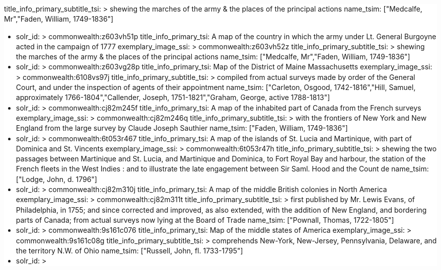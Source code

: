   title_info_primary_subtitle_tsi: > 
    shewing the marches of the army & the places of the principal actions
  name_tsim: ["Medcalfe, Mr","Faden, William, 1749-1836"]
- solr_id: > 
  commonwealth:z603vh51p
  title_info_primary_tsi: A map of the country in which the army under Lt.
    General Burgoyne acted in the campaign of 1777
  exemplary_image_ssi: > 
  commonwealth:z603vh52z
  title_info_primary_subtitle_tsi: > 
    shewing the marches of the army & the places of the principal actions
  name_tsim: ["Medcalfe, Mr","Faden, William, 1749-1836"]
- solr_id: > 
  commonwealth:z603vg28p
  title_info_primary_tsi: Map of the District of Maine Massachusetts
  exemplary_image_ssi: > 
  commonwealth:6108vs97j
  title_info_primary_subtitle_tsi: > 
    compiled from actual surveys made by order of the General Court, and under the
    inspection of agents of their appointment
  name_tsim: ["Carleton, Osgood, 1742-1816","Hill, Samuel, approximately
    1766-1804","Callender, Joseph, 1751-1821","Graham, George, active 1788-1813"]
- solr_id: > 
  commonwealth:cj82m245f
  title_info_primary_tsi: A map of the inhabited part of Canada from the French
    surveys
  exemplary_image_ssi: > 
  commonwealth:cj82m246q
  title_info_primary_subtitle_tsi: > 
    with the frontiers of New York and New England from the large survey by Claude
    Joseph Sauthier
  name_tsim: ["Faden, William, 1749-1836"]
- solr_id: > 
  commonwealth:6t053r467
  title_info_primary_tsi: A map of the islands of St. Lucia and Martinique, with
    part of Dominica and St. Vincents
  exemplary_image_ssi: > 
  commonwealth:6t053r47h
  title_info_primary_subtitle_tsi: > 
    shewing the two passages between Martinique and St. Lucia, and Martinique and
    Dominica, to Fort Royal Bay and harbour, the station of the French fleets in the
    West Indies : and to illustrate the late engagement between Sir Saml. Hood and
    the Count de
  name_tsim: ["Lodge, John, d. 1796"]
- solr_id: > 
  commonwealth:cj82m310j
  title_info_primary_tsi: A map of the middle British colonies in North America
  exemplary_image_ssi: > 
  commonwealth:cj82m311t
  title_info_primary_subtitle_tsi: > 
    first published by Mr. Lewis Evans, of Philadelphia, in 1755; and since
    corrected and improved, as also extended, with the addition of New England, and
    bordering parts of Canada; from actual surveys now lying at the Board of Trade
  name_tsim: ["Pownall, Thomas, 1722-1805"]
- solr_id: > 
  commonwealth:9s161c076
  title_info_primary_tsi: Map of the middle states of America
  exemplary_image_ssi: > 
  commonwealth:9s161c08g
  title_info_primary_subtitle_tsi: > 
    comprehends New-York, New-Jersey, Pennsylvania, Delaware, and the territory N.W.
    of Ohio
  name_tsim: ["Russell, John, fl. 1733-1795"]
- solr_id: > 